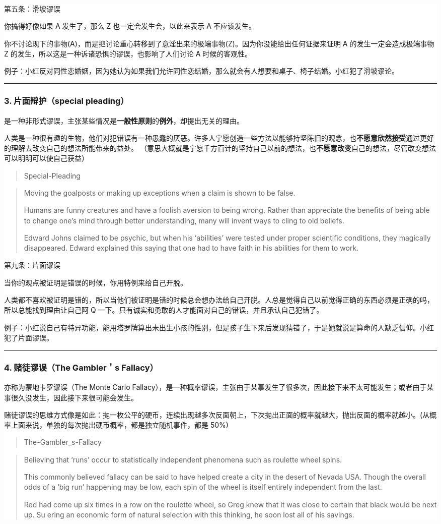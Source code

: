 第五条：滑坡谬误

你搞得好像如果 A 发生了，那么 Z 也一定会发生会，以此来表示 A 不应该发生。

你不讨论现下的事物(A)，而是把讨论重心转移到了意淫出来的极端事物(Z)。因为你没能给出任何证据来证明 A 的发生一定会造成极端事物 Z 的发生，所以这是一种诉诸恐惧的谬误，也影响了人们讨论 A 时候的客观性。

例子：小红反对同性恋婚姻，因为她认为如果我们允许同性恋结婚，那么就会有人想要和桌子、椅子结婚。小红犯了滑坡谬论。

---

### 3. 片面辩护（special pleading）

是一种非形式谬误，主张某些情况是**一般性原则**的**例外**，却提出无关的理由。

人类是一种很有趣的生物，他们对犯错误有一种愚蠢的厌恶。许多人宁愿创造一些方法以能够持坚陈旧的观念，也**不愿意欣然接受**通过更好的理解去改变自己的想法所能带来的益处。 （意思大概就是宁愿千方百计的坚持自己以前的想法，也**不愿意改变**自己的想法，尽管改变想法可以明明可以使自己获益）

> Special-Pleading

> Moving the goalposts or making up exceptions when a claim is shown to be false.
>
> Humans are funny creatures and have a foolish aversion to being wrong. Rather than appreciate the beneﬁts of being able to change one’s mind through better understanding, many will invent ways to cling to old beliefs.
>
> Edward Johns claimed to be psychic, but when his ‘abilities’ were tested under proper scientiﬁc conditions, they magically disappeared. Edward explained this saying that one had to have faith in his abilities for them to work.

第九条：片面谬误

当你的观点被证明是错误的时候，你用特例来给自己开脱。

人类都不喜欢被证明是错的，所以当他们被证明是错的时候总会想办法给自己开脱。人总是觉得自己以前觉得正确的东西必须是正确的吗，所以总能找到理由让自己阿 Q 一下。只有诚实和勇敢的人才能面对自己的错误，并且承认自己犯错了。

例子：小红说自己有特异功能，能用塔罗牌算出未出生小孩的性别，但是孩子生下来后发现猜错了，于是她就说是算命的人缺乏信仰。小红犯了片面谬误。

---

### 4. 赌徒谬误（The Gambler＇s Fallacy）

亦称为蒙地卡罗谬误（The Monte Carlo Fallacy），是一种概率谬误，主张由于某事发生了很多次，因此接下来不太可能发生；或者由于某事很久没发生，因此接下来很可能会发生。

赌徒谬误的思维方式像是如此：抛一枚公平的硬币，连续出现越多次反面朝上，下次抛出正面的概率就越大，抛出反面的概率就越小。(从概率上面来说，单独的每次抛出硬币概率，都是独立随机事件，都是 50%)

> The-Gambler_s-Fallacy

> Believing that ‘runs’ occur to statistically independent phenomena such as roulette wheel spins.
>
> This commonly believed fallacy can be said to have helped create a city in the desert of Nevada USA. Though the overall odds of a ‘big run’ happening may be low, each spin of the wheel is itself entirely independent from the last.
>
> Red had come up six times in a row on the roulette wheel, so Greg knew that it was close to certain that black would be next up. Su ering an economic form of natural selection with this thinking, he soon lost all of his savings.
